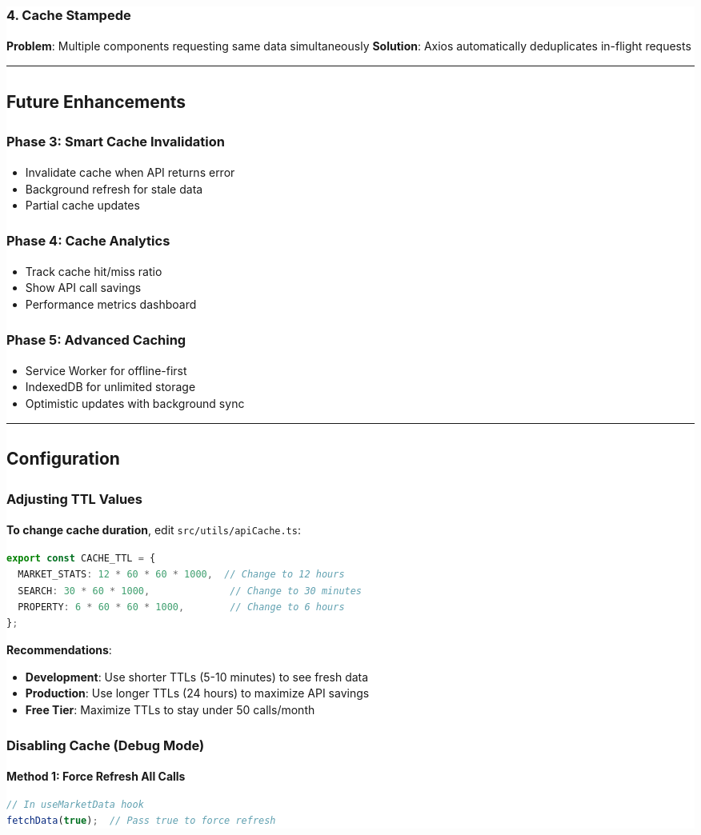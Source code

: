 ### 4. Cache Stampede

**Problem**: Multiple components requesting same data simultaneously
**Solution**: Axios automatically deduplicates in-flight requests

---

## Future Enhancements

### Phase 3: Smart Cache Invalidation
- Invalidate cache when API returns error
- Background refresh for stale data
- Partial cache updates

### Phase 4: Cache Analytics
- Track cache hit/miss ratio
- Show API call savings
- Performance metrics dashboard

### Phase 5: Advanced Caching
- Service Worker for offline-first
- IndexedDB for unlimited storage
- Optimistic updates with background sync

---

## Configuration

### Adjusting TTL Values

**To change cache duration**, edit `src/utils/apiCache.ts`:

```typescript
export const CACHE_TTL = {
  MARKET_STATS: 12 * 60 * 60 * 1000,  // Change to 12 hours
  SEARCH: 30 * 60 * 1000,              // Change to 30 minutes
  PROPERTY: 6 * 60 * 60 * 1000,        // Change to 6 hours
};
```

**Recommendations**:
- **Development**: Use shorter TTLs (5-10 minutes) to see fresh data
- **Production**: Use longer TTLs (24 hours) to maximize API savings
- **Free Tier**: Maximize TTLs to stay under 50 calls/month

### Disabling Cache (Debug Mode)

**Method 1: Force Refresh All Calls**
```typescript
// In useMarketData hook
fetchData(true);  // Pass true to force refresh
```

